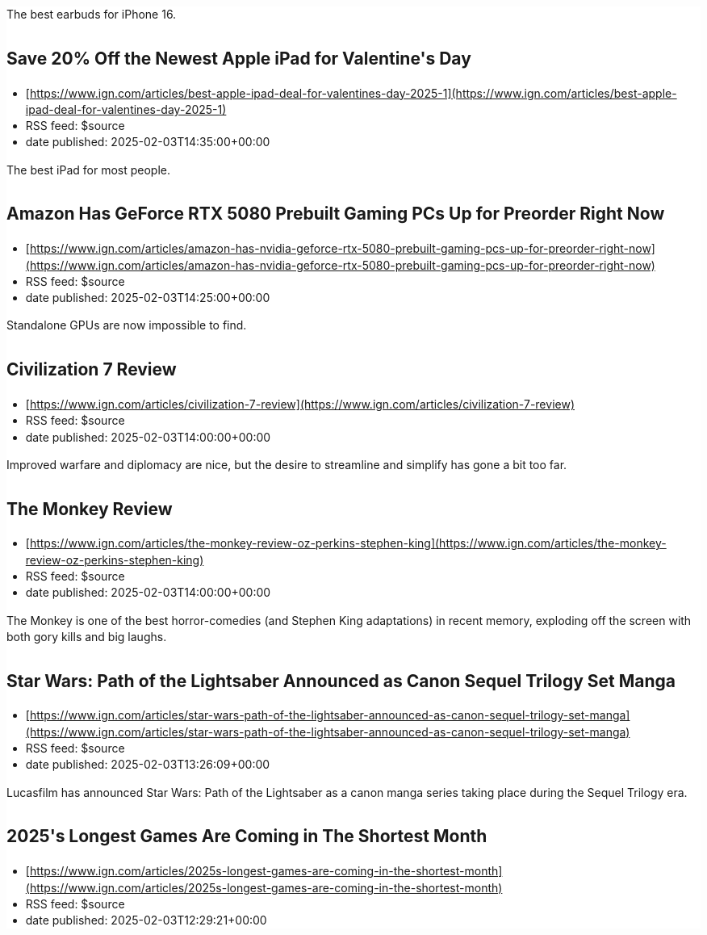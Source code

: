 The best earbuds for iPhone 16.

## Save 20% Off the Newest Apple iPad for Valentine's Day
 - [https://www.ign.com/articles/best-apple-ipad-deal-for-valentines-day-2025-1](https://www.ign.com/articles/best-apple-ipad-deal-for-valentines-day-2025-1)
 - RSS feed: $source
 - date published: 2025-02-03T14:35:00+00:00

The best iPad for most people.

## Amazon Has GeForce RTX 5080 Prebuilt Gaming PCs Up for Preorder Right Now
 - [https://www.ign.com/articles/amazon-has-nvidia-geforce-rtx-5080-prebuilt-gaming-pcs-up-for-preorder-right-now](https://www.ign.com/articles/amazon-has-nvidia-geforce-rtx-5080-prebuilt-gaming-pcs-up-for-preorder-right-now)
 - RSS feed: $source
 - date published: 2025-02-03T14:25:00+00:00

Standalone GPUs are now impossible to find.

## Civilization 7 Review
 - [https://www.ign.com/articles/civilization-7-review](https://www.ign.com/articles/civilization-7-review)
 - RSS feed: $source
 - date published: 2025-02-03T14:00:00+00:00

Improved warfare and diplomacy are nice, but the desire to streamline and simplify has gone a bit too far.

## The Monkey Review
 - [https://www.ign.com/articles/the-monkey-review-oz-perkins-stephen-king](https://www.ign.com/articles/the-monkey-review-oz-perkins-stephen-king)
 - RSS feed: $source
 - date published: 2025-02-03T14:00:00+00:00

The Monkey is one of the best horror-comedies (and Stephen King adaptations) in recent memory, exploding off the screen with both gory kills and big laughs.

## Star Wars: Path of the Lightsaber Announced as Canon Sequel Trilogy Set Manga
 - [https://www.ign.com/articles/star-wars-path-of-the-lightsaber-announced-as-canon-sequel-trilogy-set-manga](https://www.ign.com/articles/star-wars-path-of-the-lightsaber-announced-as-canon-sequel-trilogy-set-manga)
 - RSS feed: $source
 - date published: 2025-02-03T13:26:09+00:00

Lucasfilm has announced Star Wars: Path of the Lightsaber as a canon manga series taking place during the Sequel Trilogy era.

## 2025's Longest Games Are Coming in The Shortest Month
 - [https://www.ign.com/articles/2025s-longest-games-are-coming-in-the-shortest-month](https://www.ign.com/articles/2025s-longest-games-are-coming-in-the-shortest-month)
 - RSS feed: $source
 - date published: 2025-02-03T12:29:21+00:00
